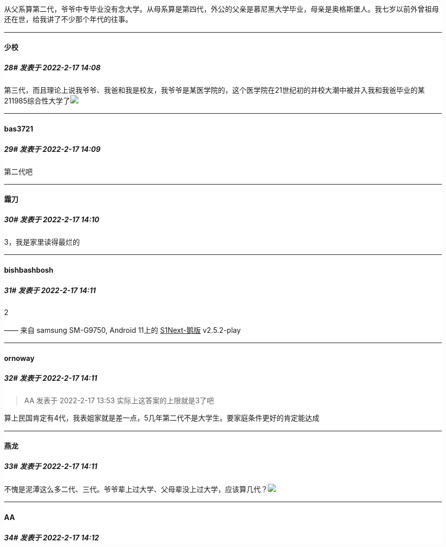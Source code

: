 从父系算第二代，爷爷中专毕业没有念大学。从母系算是第四代，外公的父亲是慕尼黑大学毕业，母亲是奥格斯堡人。我七岁以前外曾祖母还在世，给我讲了不少那个年代的往事。

*****

####  少校  
##### 28#       发表于 2022-2-17 14:08

第三代，而且理论上说我爷爷、我爸和我是校友，我爷爷是某医学院的，这个医学院在21世纪初的并校大潮中被并入我和我爸毕业的某211985综合性大学了<img src="https://static.saraba1st.com/image/smiley/face2017/067.png" referrerpolicy="no-referrer">

*****

####  bas3721  
##### 29#       发表于 2022-2-17 14:09

第二代吧

*****

####  霜刀  
##### 30#       发表于 2022-2-17 14:10

3，我是家里读得最烂的



*****

####  bishbashbosh  
##### 31#       发表于 2022-2-17 14:11

2

—— 来自 samsung SM-G9750, Android 11上的 [S1Next-鹅版](https://github.com/ykrank/S1-Next/releases) v2.5.2-play

*****

####  ornoway  
##### 32#       发表于 2022-2-17 14:11

<blockquote>ΑΑ 发表于 2022-2-17 13:53
实际上这答案的上限就是3了吧</blockquote>
算上民国肯定有4代，我表姐家就是差一点，5几年第二代不是大学生。要家庭条件更好的肯定能达成

*****

####  燕龙  
##### 33#       发表于 2022-2-17 14:11

不愧是泥潭这么多二代、三代。爷爷辈上过大学、父母辈没上过大学，应该算几代？<img src="https://static.saraba1st.com/image/smiley/face2017/067.png" referrerpolicy="no-referrer">

*****

####  ΑΑ  
##### 34#       发表于 2022-2-17 14:12
